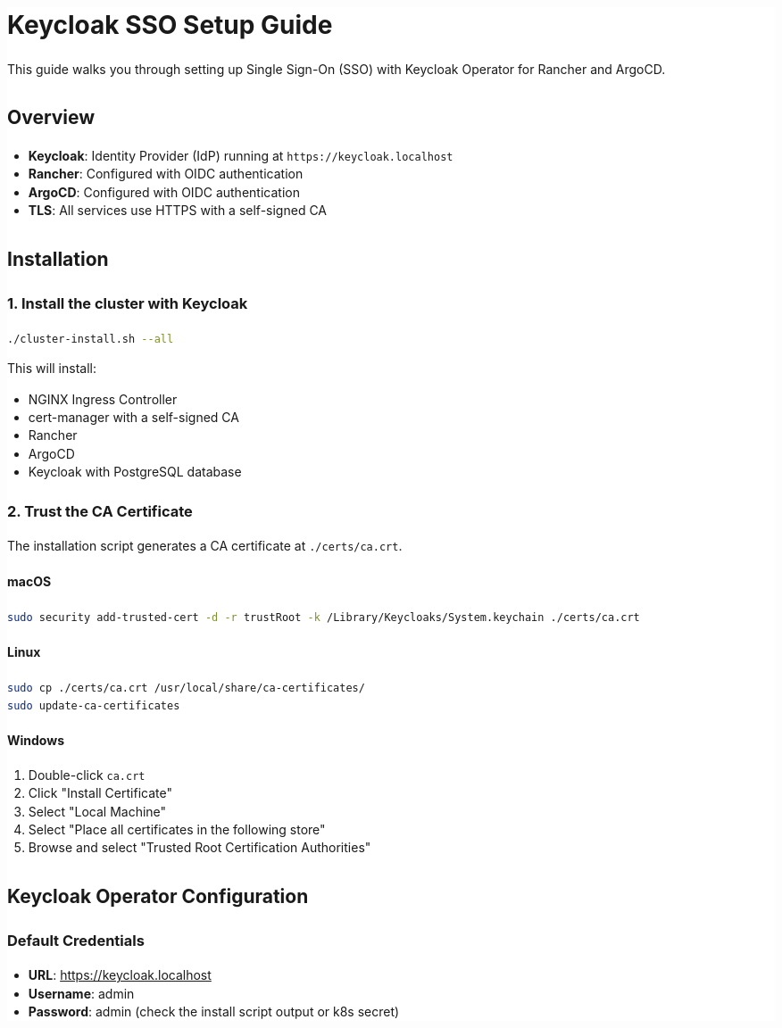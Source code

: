 # Keycloak SSO Setup Guide

This guide walks you through setting up Single Sign-On (SSO) with Keycloak Operator for Rancher and ArgoCD.

## Overview

- **Keycloak**: Identity Provider (IdP) running at `https://keycloak.localhost`
- **Rancher**: Configured with OIDC authentication
- **ArgoCD**: Configured with OIDC authentication
- **TLS**: All services use HTTPS with a self-signed CA

## Installation

### 1. Install the cluster with Keycloak

```bash
./cluster-install.sh --all
```

This will install:
- NGINX Ingress Controller
- cert-manager with a self-signed CA
- Rancher
- ArgoCD
- Keycloak with PostgreSQL database

### 2. Trust the CA Certificate

The installation script generates a CA certificate at `./certs/ca.crt`.
#### macOS
```bash
sudo security add-trusted-cert -d -r trustRoot -k /Library/Keycloaks/System.keychain ./certs/ca.crt
```

#### Linux
```bash
sudo cp ./certs/ca.crt /usr/local/share/ca-certificates/
sudo update-ca-certificates
```

#### Windows
1. Double-click `ca.crt`
2. Click "Install Certificate"
3. Select "Local Machine"
4. Select "Place all certificates in the following store"
5. Browse and select "Trusted Root Certification Authorities"

## Keycloak Operator Configuration

### Default Credentials
- **URL**: https://keycloak.localhost
- **Username**: admin
- **Password**: admin (check the install script output or k8s secret)
